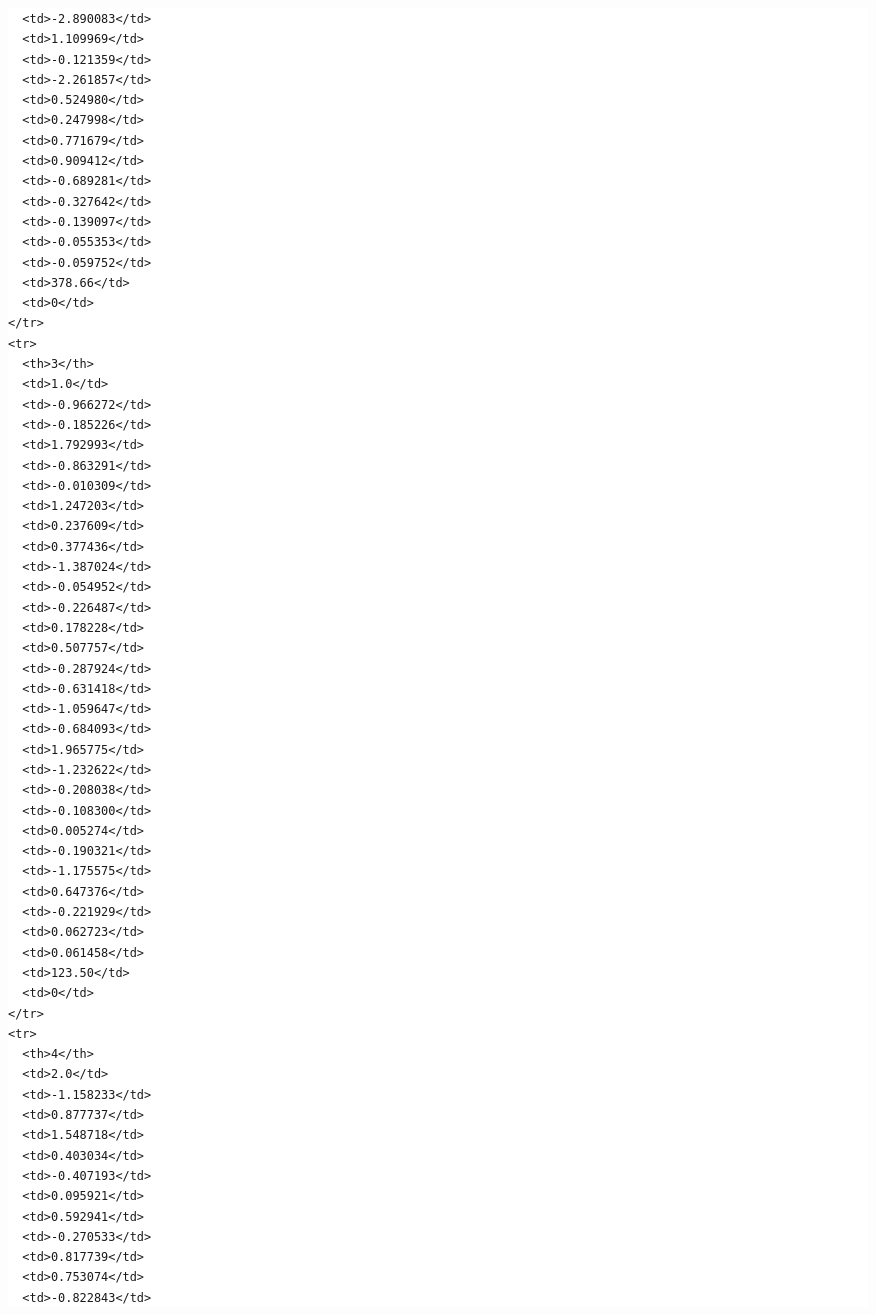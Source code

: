       <td>-2.890083</td>
      <td>1.109969</td>
      <td>-0.121359</td>
      <td>-2.261857</td>
      <td>0.524980</td>
      <td>0.247998</td>
      <td>0.771679</td>
      <td>0.909412</td>
      <td>-0.689281</td>
      <td>-0.327642</td>
      <td>-0.139097</td>
      <td>-0.055353</td>
      <td>-0.059752</td>
      <td>378.66</td>
      <td>0</td>
    </tr>
    <tr>
      <th>3</th>
      <td>1.0</td>
      <td>-0.966272</td>
      <td>-0.185226</td>
      <td>1.792993</td>
      <td>-0.863291</td>
      <td>-0.010309</td>
      <td>1.247203</td>
      <td>0.237609</td>
      <td>0.377436</td>
      <td>-1.387024</td>
      <td>-0.054952</td>
      <td>-0.226487</td>
      <td>0.178228</td>
      <td>0.507757</td>
      <td>-0.287924</td>
      <td>-0.631418</td>
      <td>-1.059647</td>
      <td>-0.684093</td>
      <td>1.965775</td>
      <td>-1.232622</td>
      <td>-0.208038</td>
      <td>-0.108300</td>
      <td>0.005274</td>
      <td>-0.190321</td>
      <td>-1.175575</td>
      <td>0.647376</td>
      <td>-0.221929</td>
      <td>0.062723</td>
      <td>0.061458</td>
      <td>123.50</td>
      <td>0</td>
    </tr>
    <tr>
      <th>4</th>
      <td>2.0</td>
      <td>-1.158233</td>
      <td>0.877737</td>
      <td>1.548718</td>
      <td>0.403034</td>
      <td>-0.407193</td>
      <td>0.095921</td>
      <td>0.592941</td>
      <td>-0.270533</td>
      <td>0.817739</td>
      <td>0.753074</td>
      <td>-0.822843</td>